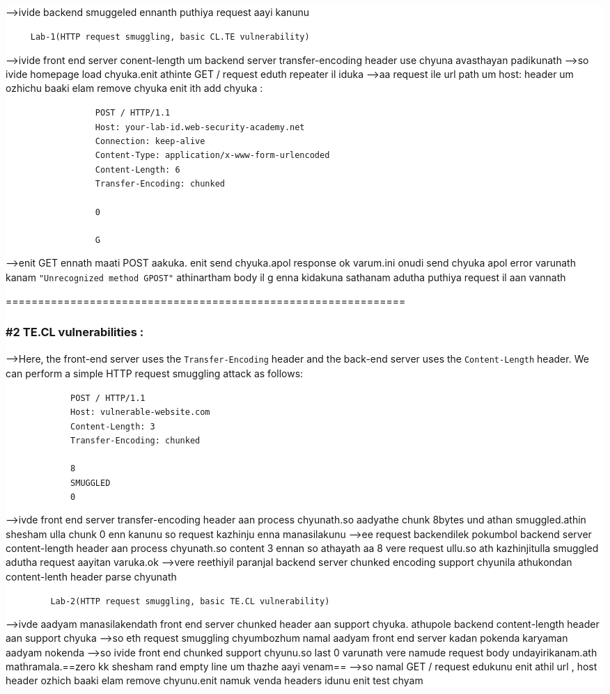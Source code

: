 -->ivide backend smuggeled ennanth puthiya request aayi kanunu

         Lab-1(HTTP request smuggling, basic CL.TE vulnerability)
 -->ivide front end server conent-length um backend server transfer-encoding header use chyuna avasthayan padikunath
 -->so ivide homepage load chyuka.enit athinte GET / request eduth repeater il iduka
 -->aa request ile url path um host: header um ozhichu baaki elam remove chyuka enit ith add chyuka :

                      POST / HTTP/1.1 
                      Host: your-lab-id.web-security-academy.net 
                      Connection: keep-alive 
                      Content-Type: application/x-www-form-urlencoded 
                      Content-Length: 6 
                      Transfer-Encoding: chunked 
                      
                      0 
                      
                      G

-->enit GET ennath maati POST aakuka. enit send chyuka.apol response ok varum.ini onudi send chyuka apol error varunath kanam `"Unrecognized method GPOST"`  athinartham body il g enna kidakuna sathanam adutha puthiya request il aan vannath

==============================================================

### #2 TE.CL vulnerabilities :
-->Here, the front-end server uses the `Transfer-Encoding` header and the back-end server uses the `Content-Length` header. We can perform a simple HTTP request smuggling attack as follows:

                 POST / HTTP/1.1 
                 Host: vulnerable-website.com 
                 Content-Length: 3 
                 Transfer-Encoding: chunked 
                 
                 8 
                 SMUGGLED 
                 0

-->ivde front end server transfer-encoding header aan process chyunath.so aadyathe chunk 8bytes und athan smuggled.athin shesham ulla chunk 0 enn kanunu so request kazhinju enna manasilakunu
-->ee request backendilek pokumbol backend server content-length header aan process chyunath.so content 3 ennan so athayath aa 8 vere request ullu.so ath kazhinjitulla smuggled adutha request aayitan varuka.ok
-->vere reethiyil paranjal backend server chunked encoding support chyunila athukondan content-lenth header parse chyunath

             Lab-2(HTTP request smuggling, basic TE.CL vulnerability)
 -->ivde aadyam manasilakendath front end server chunked header aan support chyuka. athupole backend content-length header aan support chyuka
 -->so eth request smuggling chyumbozhum namal aadyam front end server kadan pokenda karyaman aadyam nokenda
 -->so ivide front end chunked support chyunu.so last 0 varunath vere namude request body undayirikanam.ath mathramala.==zero kk shesham rand empty line um thazhe aayi venam==
 -->so namal GET /  request edukunu enit athil url , host header ozhich baaki elam remove chyunu.enit namuk venda headers idunu enit test chyam
